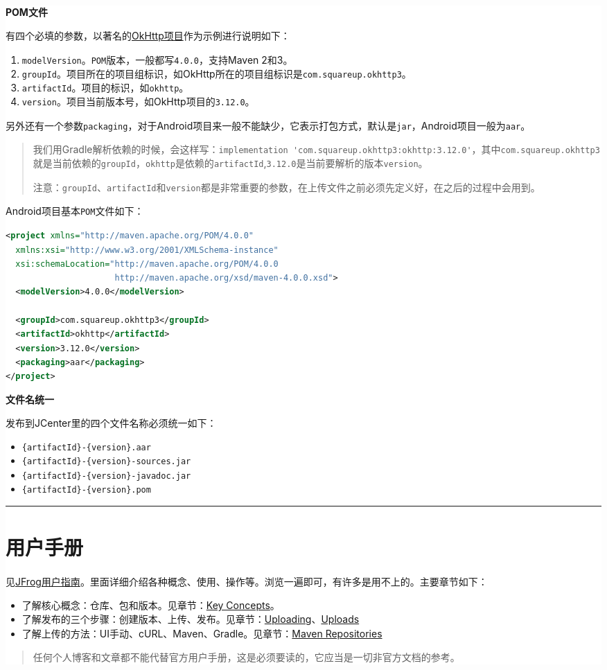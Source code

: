 **POM文件**

有四个必填的参数，以著名的[OkHttp项目](http://square.github.io/okhttp/)作为示例进行说明如下：

1. `modelVersion`。`POM`版本，一般都写`4.0.0`，支持Maven 2和3。
2. `groupId`。项目所在的项目组标识，如OkHttp所在的项目组标识是`com.squareup.okhttp3`。
3. `artifactId`。项目的标识，如`okhttp`。
4. `version`。项目当前版本号，如OkHttp项目的`3.12.0`。

另外还有一个参数`packaging`，对于Android项目来一般不能缺少，它表示打包方式，默认是`jar`，Android项目一般为`aar`。

> 我们用Gradle解析依赖的时候，会这样写：`implementation 'com.squareup.okhttp3:okhttp:3.12.0'`，其中`com.squareup.okhttp3`就是当前依赖的`groupId`，`okhttp`是依赖的`artifactId`,`3.12.0`是当前要解析的版本`version`。
>
> 注意：`groupId`、`artifactId`和`version`都是非常重要的参数，在上传文件之前必须先定义好，在之后的过程中会用到。

Android项目基本`POM`文件如下：

```xml
<project xmlns="http://maven.apache.org/POM/4.0.0"
  xmlns:xsi="http://www.w3.org/2001/XMLSchema-instance"
  xsi:schemaLocation="http://maven.apache.org/POM/4.0.0
                      http://maven.apache.org/xsd/maven-4.0.0.xsd">
  <modelVersion>4.0.0</modelVersion>
 
  <groupId>com.squareup.okhttp3</groupId>
  <artifactId>okhttp</artifactId>
  <version>3.12.0</version>
  <packaging>aar</packaging>
</project>
```



**文件名统一**

发布到JCenter里的四个文件名称必须统一如下：

- `{artifactId}-{version}.aar`
- `{artifactId}-{version}-sources.jar`
- `{artifactId}-{version}-javadoc.jar`
- `{artifactId}-{version}.pom`

---

# 用户手册

见[JFrog用户指南](https://www.jfrog.com/confluence/display/BT/Introduction)。里面详细介绍各种概念、使用、操作等。浏览一遍即可，有许多是用不上的。主要章节如下：

- 了解核心概念：仓库、包和版本。见章节：[Key Concepts](https://www.jfrog.com/confluence/display/BT/Key+Concepts)。
- 了解发布的三个步骤：创建版本、上传、发布。见章节：[Uploading](https://www.jfrog.com/confluence/display/BT/Uploading)、[Uploads](https://www.jfrog.com/confluence/display/BT/Uploads)
- 了解上传的方法：UI手动、cURL、Maven、Gradle。见章节：[Maven Repositories](https://www.jfrog.com/confluence/display/BT/Maven+Repositories)

> 任何个人博客和文章都不能代替官方用户手册，这是必须要读的，它应当是一切非官方文档的参考。
